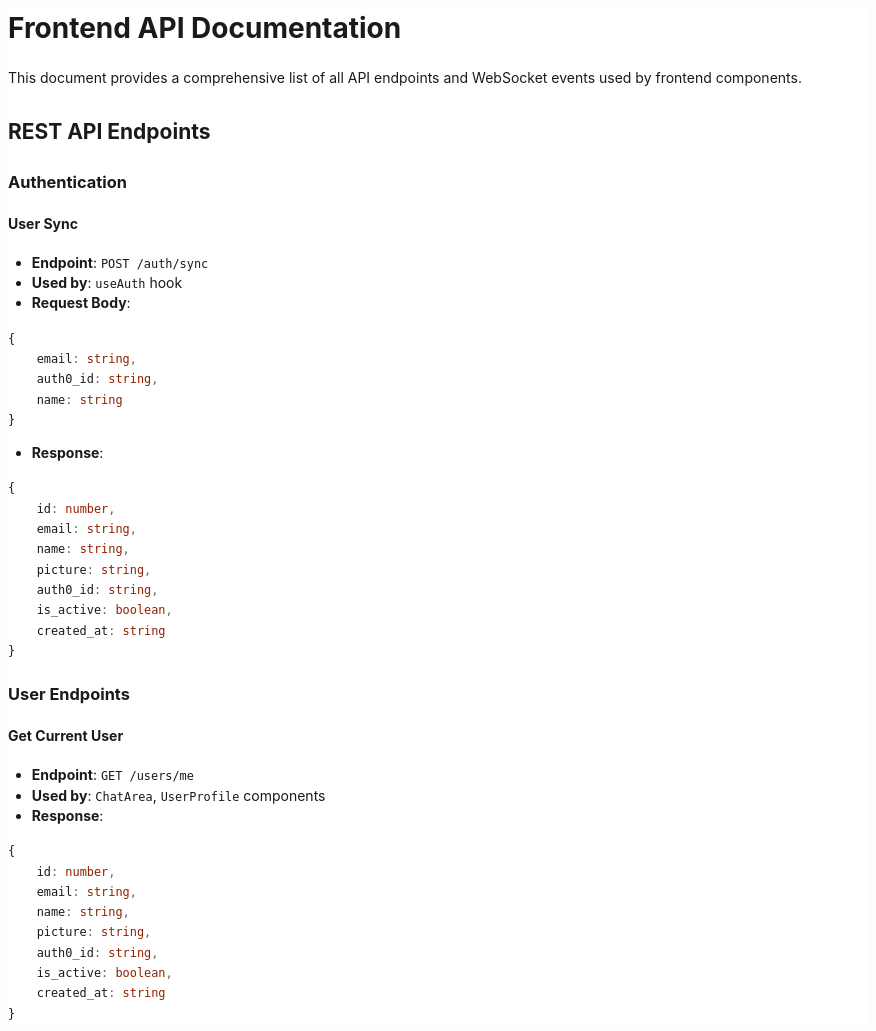 # Frontend API Documentation

This document provides a comprehensive list of all API endpoints and WebSocket events used by frontend components.

## REST API Endpoints

### Authentication

#### User Sync
- **Endpoint**: `POST /auth/sync`
- **Used by**: `useAuth` hook
- **Request Body**:
```typescript
{
    email: string,
    auth0_id: string,
    name: string
}
```
- **Response**:
```typescript
{
    id: number,
    email: string,
    name: string,
    picture: string,
    auth0_id: string,
    is_active: boolean,
    created_at: string
}
```

### User Endpoints

#### Get Current User
- **Endpoint**: `GET /users/me`
- **Used by**: `ChatArea`, `UserProfile` components
- **Response**:
```typescript
{
    id: number,
    email: string,
    name: string,
    picture: string,
    auth0_id: string,
    is_active: boolean,
    created_at: string
}
```

